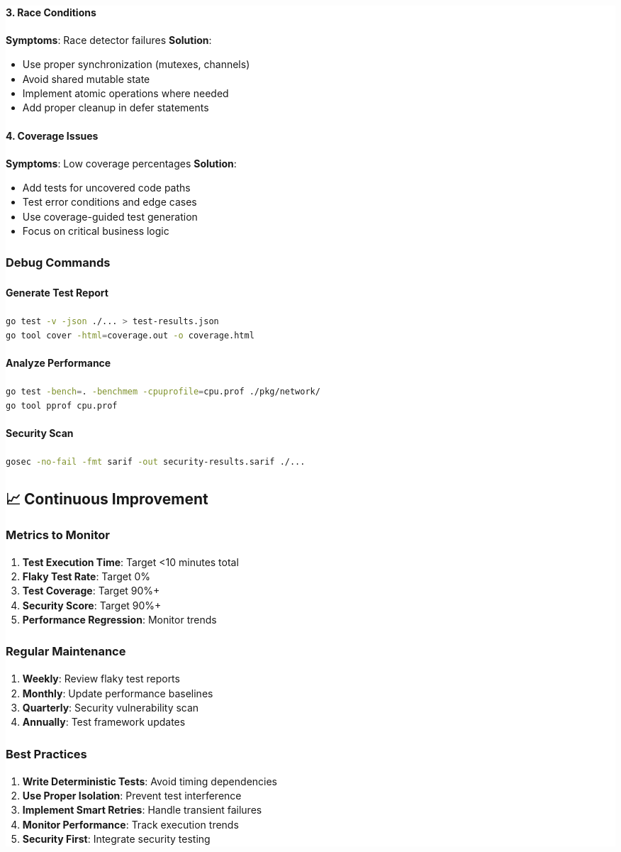 #### 3. Race Conditions
**Symptoms**: Race detector failures
**Solution**:
- Use proper synchronization (mutexes, channels)
- Avoid shared mutable state
- Implement atomic operations where needed
- Add proper cleanup in defer statements

#### 4. Coverage Issues
**Symptoms**: Low coverage percentages
**Solution**:
- Add tests for uncovered code paths
- Test error conditions and edge cases
- Use coverage-guided test generation
- Focus on critical business logic

### Debug Commands

#### Generate Test Report
```bash
go test -v -json ./... > test-results.json
go tool cover -html=coverage.out -o coverage.html
```

#### Analyze Performance
```bash
go test -bench=. -benchmem -cpuprofile=cpu.prof ./pkg/network/
go tool pprof cpu.prof
```

#### Security Scan
```bash
gosec -no-fail -fmt sarif -out security-results.sarif ./...
```

## 📈 Continuous Improvement

### Metrics to Monitor
1. **Test Execution Time**: Target <10 minutes total
2. **Flaky Test Rate**: Target 0%
3. **Test Coverage**: Target 90%+
4. **Security Score**: Target 90%+
5. **Performance Regression**: Monitor trends

### Regular Maintenance
1. **Weekly**: Review flaky test reports
2. **Monthly**: Update performance baselines
3. **Quarterly**: Security vulnerability scan
4. **Annually**: Test framework updates

### Best Practices
1. **Write Deterministic Tests**: Avoid timing dependencies
2. **Use Proper Isolation**: Prevent test interference
3. **Implement Smart Retries**: Handle transient failures
4. **Monitor Performance**: Track execution trends
5. **Security First**: Integrate security testing
